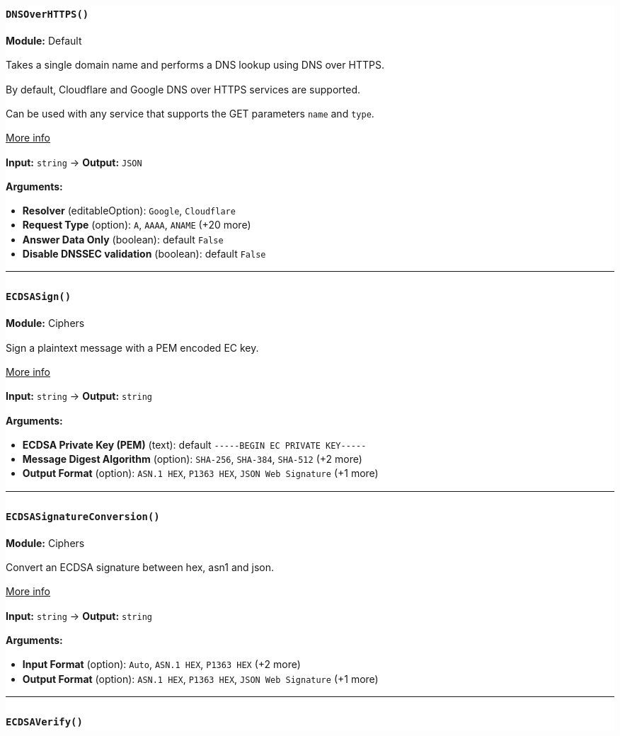 
### `DNSOverHTTPS()`

**Module:** Default

Takes a single domain name and performs a DNS lookup using DNS over HTTPS.



By default, Cloudflare and Google DNS over HTTPS services are supported.



Can be used with any service that supports the GET parameters `name` and `type`.

[More info](https://wikipedia.org/wiki/DNS_over_HTTPS)

**Input:** `string` → **Output:** `JSON`

**Arguments:**
  - **Resolver** (editableOption): `Google`, `Cloudflare`
  - **Request Type** (option): `A`, `AAAA`, `ANAME` (+20 more)
  - **Answer Data Only** (boolean): default `False`
  - **Disable DNSSEC validation** (boolean): default `False`

---

### `ECDSASign()`

**Module:** Ciphers

Sign a plaintext message with a PEM encoded EC key.

[More info](https://wikipedia.org/wiki/Elliptic_Curve_Digital_Signature_Algorithm)

**Input:** `string` → **Output:** `string`

**Arguments:**
  - **ECDSA Private Key (PEM)** (text): default `-----BEGIN EC PRIVATE KEY-----`
  - **Message Digest Algorithm** (option): `SHA-256`, `SHA-384`, `SHA-512` (+2 more)
  - **Output Format** (option): `ASN.1 HEX`, `P1363 HEX`, `JSON Web Signature` (+1 more)

---

### `ECDSASignatureConversion()`

**Module:** Ciphers

Convert an ECDSA signature between hex, asn1 and json.

[More info](https://wikipedia.org/wiki/Elliptic_Curve_Digital_Signature_Algorithm)

**Input:** `string` → **Output:** `string`

**Arguments:**
  - **Input Format** (option): `Auto`, `ASN.1 HEX`, `P1363 HEX` (+2 more)
  - **Output Format** (option): `ASN.1 HEX`, `P1363 HEX`, `JSON Web Signature` (+1 more)

---

### `ECDSAVerify()`
